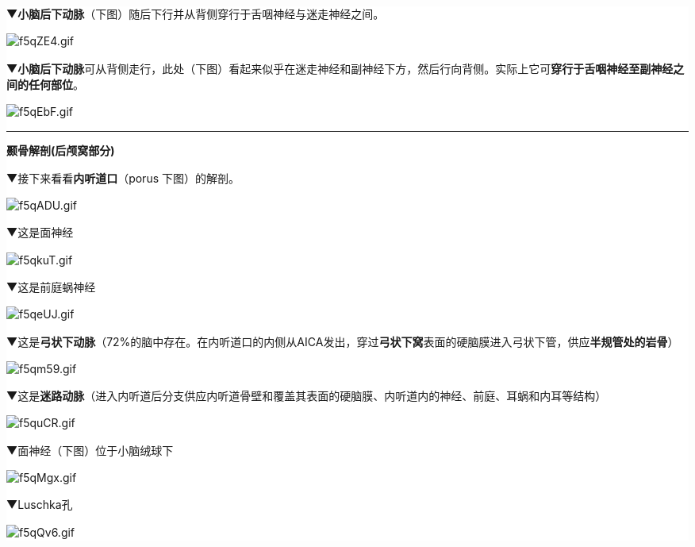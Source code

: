 ▼**小脑后下动脉**（下图）随后下行并从背侧穿行于舌咽神经与迷走神经之间。

![f5qZE4.gif](https://z3.ax1x.com/2021/08/17/f5qZE4.gif)

▼**小脑后下动脉**可从背侧走行，此处（下图）看起来似乎在迷走神经和副神经下方，然后行向背侧。实际上它可**穿行于舌咽神经至副神经之间的任何部位**。

![f5qEbF.gif](https://z3.ax1x.com/2021/08/17/f5qEbF.gif)

---

**颞骨解剖(后颅窝部分)**

▼接下来看看**内听道口**（porus 下图）的解剖。

![f5qADU.gif](https://z3.ax1x.com/2021/08/17/f5qADU.gif)

▼这是面神经

![f5qkuT.gif](https://z3.ax1x.com/2021/08/17/f5qkuT.gif)

▼这是前庭蜗神经

![f5qeUJ.gif](https://z3.ax1x.com/2021/08/17/f5qeUJ.gif)

▼这是**弓状下动脉**（72%的脑中存在。在内听道口的内侧从AICA发出，穿过**弓状下窝**表面的硬脑膜进入弓状下管，供应**半规管处的岩骨**）

![f5qm59.gif](https://z3.ax1x.com/2021/08/17/f5qm59.gif)

▼这是**迷路动脉**（进入内听道后分支供应内听道骨壁和覆盖其表面的硬脑膜、内听道内的神经、前庭、耳蜗和内耳等结构）

![f5quCR.gif](https://z3.ax1x.com/2021/08/17/f5quCR.gif)

▼面神经（下图）位于小脑绒球下

![f5qMgx.gif](https://z3.ax1x.com/2021/08/17/f5qMgx.gif)

▼Luschka孔

![f5qQv6.gif](https://z3.ax1x.com/2021/08/17/f5qQv6.gif)


















